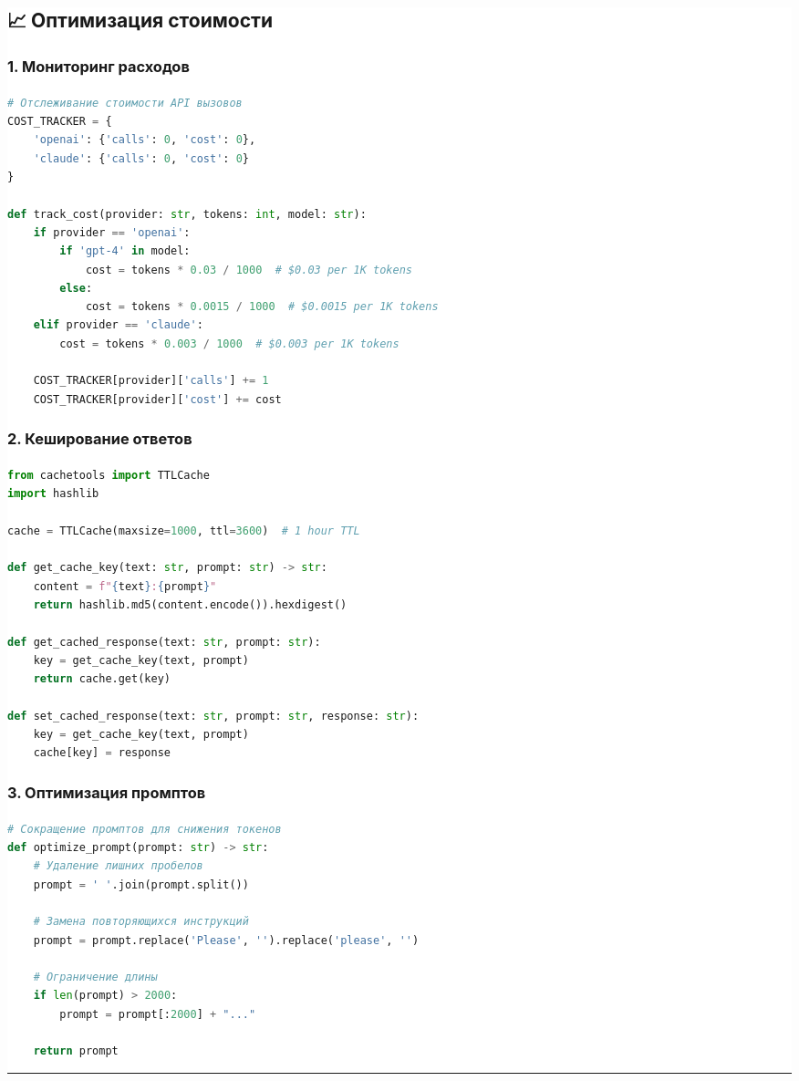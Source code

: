 
## 📈 Оптимизация стоимости

### 1. Мониторинг расходов
```python
# Отслеживание стоимости API вызовов
COST_TRACKER = {
    'openai': {'calls': 0, 'cost': 0},
    'claude': {'calls': 0, 'cost': 0}
}

def track_cost(provider: str, tokens: int, model: str):
    if provider == 'openai':
        if 'gpt-4' in model:
            cost = tokens * 0.03 / 1000  # $0.03 per 1K tokens
        else:
            cost = tokens * 0.0015 / 1000  # $0.0015 per 1K tokens
    elif provider == 'claude':
        cost = tokens * 0.003 / 1000  # $0.003 per 1K tokens

    COST_TRACKER[provider]['calls'] += 1
    COST_TRACKER[provider]['cost'] += cost
```

### 2. Кеширование ответов
```python
from cachetools import TTLCache
import hashlib

cache = TTLCache(maxsize=1000, ttl=3600)  # 1 hour TTL

def get_cache_key(text: str, prompt: str) -> str:
    content = f"{text}:{prompt}"
    return hashlib.md5(content.encode()).hexdigest()

def get_cached_response(text: str, prompt: str):
    key = get_cache_key(text, prompt)
    return cache.get(key)

def set_cached_response(text: str, prompt: str, response: str):
    key = get_cache_key(text, prompt)
    cache[key] = response
```

### 3. Оптимизация промптов
```python
# Сокращение промптов для снижения токенов
def optimize_prompt(prompt: str) -> str:
    # Удаление лишних пробелов
    prompt = ' '.join(prompt.split())

    # Замена повторяющихся инструкций
    prompt = prompt.replace('Please', '').replace('please', '')

    # Ограничение длины
    if len(prompt) > 2000:
        prompt = prompt[:2000] + "..."

    return prompt
```

---